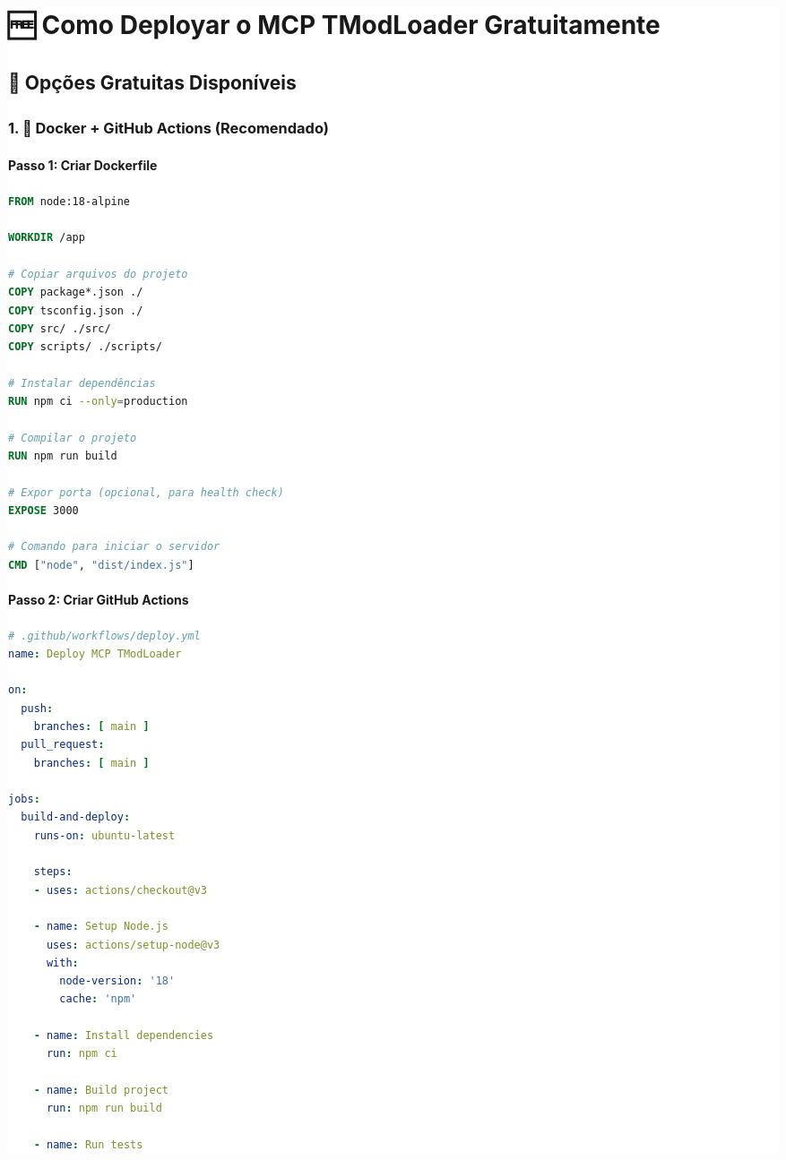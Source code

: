 # 🆓 Como Deployar o MCP TModLoader Gratuitamente

## 🎯 Opções Gratuitas Disponíveis

### 1. 🐳 Docker + GitHub Actions (Recomendado)

#### Passo 1: Criar Dockerfile
```dockerfile
FROM node:18-alpine

WORKDIR /app

# Copiar arquivos do projeto
COPY package*.json ./
COPY tsconfig.json ./
COPY src/ ./src/
COPY scripts/ ./scripts/

# Instalar dependências
RUN npm ci --only=production

# Compilar o projeto
RUN npm run build

# Expor porta (opcional, para health check)
EXPOSE 3000

# Comando para iniciar o servidor
CMD ["node", "dist/index.js"]
```

#### Passo 2: Criar GitHub Actions
```yaml
# .github/workflows/deploy.yml
name: Deploy MCP TModLoader

on:
  push:
    branches: [ main ]
  pull_request:
    branches: [ main ]

jobs:
  build-and-deploy:
    runs-on: ubuntu-latest
    
    steps:
    - uses: actions/checkout@v3
    
    - name: Setup Node.js
      uses: actions/setup-node@v3
      with:
        node-version: '18'
        cache: 'npm'
    
    - name: Install dependencies
      run: npm ci
    
    - name: Build project
      run: npm run build
    
    - name: Run tests
```